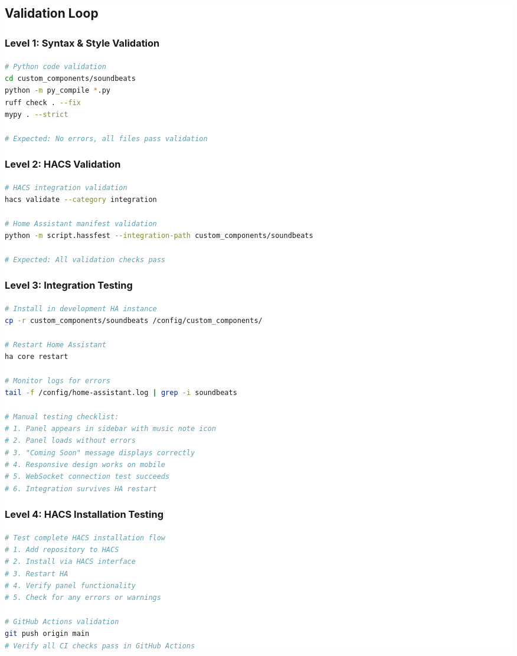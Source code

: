 ## Validation Loop

### Level 1: Syntax & Style Validation
```bash
# Python code validation
cd custom_components/soundbeats
python -m py_compile *.py
ruff check . --fix
mypy . --strict

# Expected: No errors, all files pass validation
```

### Level 2: HACS Validation
```bash
# HACS integration validation
hacs validate --category integration

# Home Assistant manifest validation  
python -m script.hassfest --integration-path custom_components/soundbeats

# Expected: All validation checks pass
```

### Level 3: Integration Testing
```bash
# Install in development HA instance
cp -r custom_components/soundbeats /config/custom_components/

# Restart Home Assistant
ha core restart

# Monitor logs for errors
tail -f /config/home-assistant.log | grep -i soundbeats

# Manual testing checklist:
# 1. Panel appears in sidebar with music note icon
# 2. Panel loads without errors
# 3. "Coming Soon" message displays correctly
# 4. Responsive design works on mobile
# 5. WebSocket connection test succeeds
# 6. Integration survives HA restart
```

### Level 4: HACS Installation Testing
```bash
# Test complete HACS installation flow
# 1. Add repository to HACS
# 2. Install via HACS interface
# 3. Restart HA
# 4. Verify panel functionality
# 5. Check for any errors or warnings

# GitHub Actions validation
git push origin main
# Verify all CI checks pass in GitHub Actions
```
